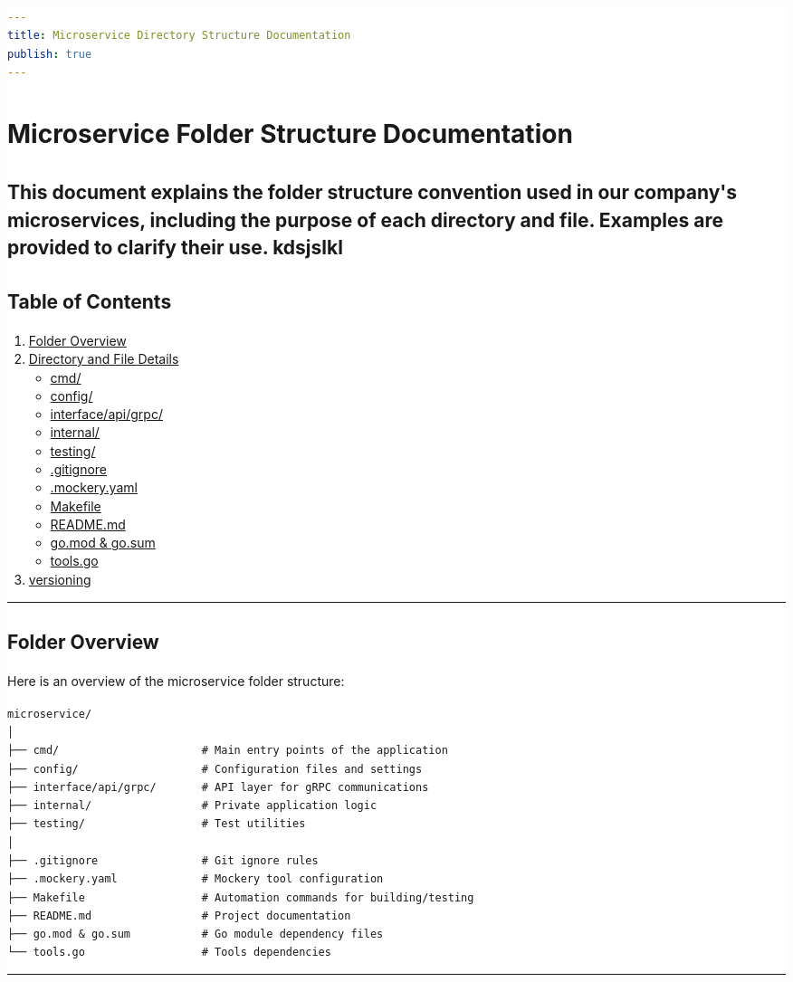 ```yaml
---
title: Microservice Directory Structure Documentation
publish: true
---
```

# Microservice Folder Structure Documentation

This document explains the folder structure convention used in our company's microservices, including the purpose of each directory and file. Examples are provided to clarify their use.
kdsjslkl
---

## Table of Contents

1. [Folder Overview](#folder-overview)
2. [Directory and File Details](#directory-and-file-details)
    - [cmd/](#cmd)
    - [config/](#config)
    - [interface/api/grpc/](#interfaceapigrpc)
    - [internal/](#internal)
    - [testing/](#testing)
    - [.gitignore](#gitignore)
    - [.mockery.yaml](#.mockery.yaml)
    - [Makefile](#makefile)
    - [README.md](#readme.md)
    - [go.mod & go.sum](#gomod--gosum)
    - [tools.go](#tools.go)
3. [versioning](#versioning)

---

## Folder Overview

Here is an overview of the microservice folder structure:

```
microservice/
│
├── cmd/                      # Main entry points of the application
├── config/                   # Configuration files and settings
├── interface/api/grpc/       # API layer for gRPC communications
├── internal/                 # Private application logic
├── testing/                  # Test utilities
│
├── .gitignore                # Git ignore rules
├── .mockery.yaml             # Mockery tool configuration
├── Makefile                  # Automation commands for building/testing
├── README.md                 # Project documentation
├── go.mod & go.sum           # Go module dependency files
└── tools.go                  # Tools dependencies
```

---